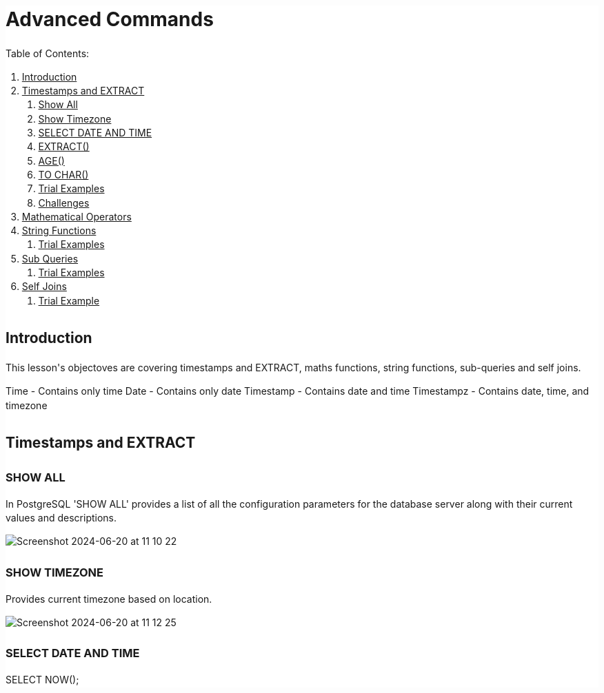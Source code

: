 # Advanced Commands 

Table of Contents:
1. [Introduction](#introduction)
2. [Timestamps and EXTRACT](#timestamps-and-extract)
      1. [Show All](#show-all)
      2. [Show Timezone](#show-timezone)
      3. [SELECT DATE AND TIME](#select-date-and-time)
      4. [EXTRACT()](#extract)
      5. [AGE()](#age)
      6. [TO CHAR()](#to-char)
      7. [Trial Examples](#trial-examples)
      8. [Challenges](#challenges)
11. [Mathematical Operators](#mathematical-operators)
14. [String Functions](#string-functions)
    1. [Trial Examples](#trial-examples)
16. [Sub Queries](#sub-queries)
    1. [Trial Examples](#trial-examples)
18. [Self Joins](#self-joins)
    1. [Trial Example](#trial-example)

## Introduction 

This lesson's objectoves are covering timestamps and EXTRACT, maths functions, string functions, sub-queries and self joins.

Time - Contains only time
Date - Contains only date
Timestamp - Contains date and time 
Timestampz - Contains date, time, and timezone

## Timestamps and EXTRACT

### SHOW ALL

In PostgreSQL 'SHOW ALL' provides a list of all the configuration parameters for the database server along with their current values and descriptions. 

<img width="1023" alt="Screenshot 2024-06-20 at 11 10 22" src="https://github.com/Claudiomics/sql-peregrine-lessons/assets/149532217/06df511a-5b54-492f-ac2e-28c9ebe6b28d">

### SHOW TIMEZONE

Provides current timezone based on location.

<img width="216" alt="Screenshot 2024-06-20 at 11 12 25" src="https://github.com/Claudiomics/sql-peregrine-lessons/assets/149532217/83ea5a09-080d-4a36-bb48-fb425d1ed1e0">

### SELECT DATE AND TIME

SELECT NOW();
